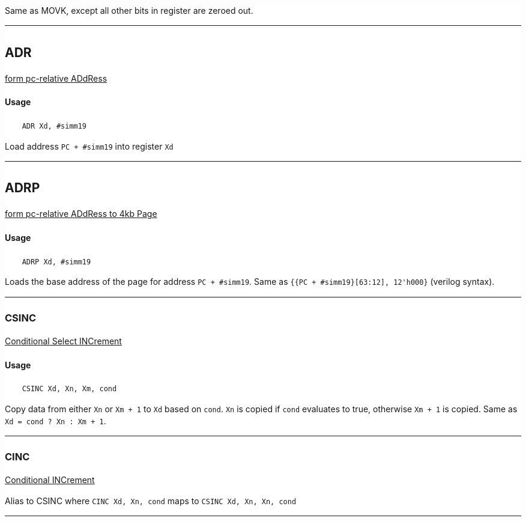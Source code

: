 Same as MOVK, except all other bits in register are zeroed out.

---

## ADR 

[form pc-relative ADdRess](https://developer.arm.com/documentation/ddi0602/2024-03/Base-Instructions/ADR--Form-PC-relative-address-)

#### Usage
```
    ADR Xd, #simm19
```

Load address `PC + #simm19` into register `Xd`

---

## ADRP

[form pc-relative ADdRess to 4kb Page](https://developer.arm.com/documentation/dui0801/h/A64-General-Instructions/ADRP)

#### Usage
```
    ADRP Xd, #simm19
```

Loads the base address of the page for address `PC + #simm19`. Same as `{{PC + #simm19}[63:12], 12'h000}` (verilog syntax).

---

### CSINC

[Conditional Select INCrement](https://developer.arm.com/documentation/dui0802/b/A64-General-Instructions/CSINC)

#### Usage
```
    CSINC Xd, Xn, Xm, cond
```

Copy data from either `Xn` or `Xm + 1` to `Xd` based on `cond`. `Xn` is copied
if `cond` evaluates to true, otherwise `Xm + 1` is copied. 
Same as `Xd = cond ? Xn : Xm + 1`.


---

### CINC

[Conditional INCrement](https://developer.arm.com/documentation/dui0802/b/A64-General-Instructions/CINC)

Alias to CSINC where `CINC Xd, Xn, cond` maps to `CSINC Xd, Xn, Xn, cond`

---